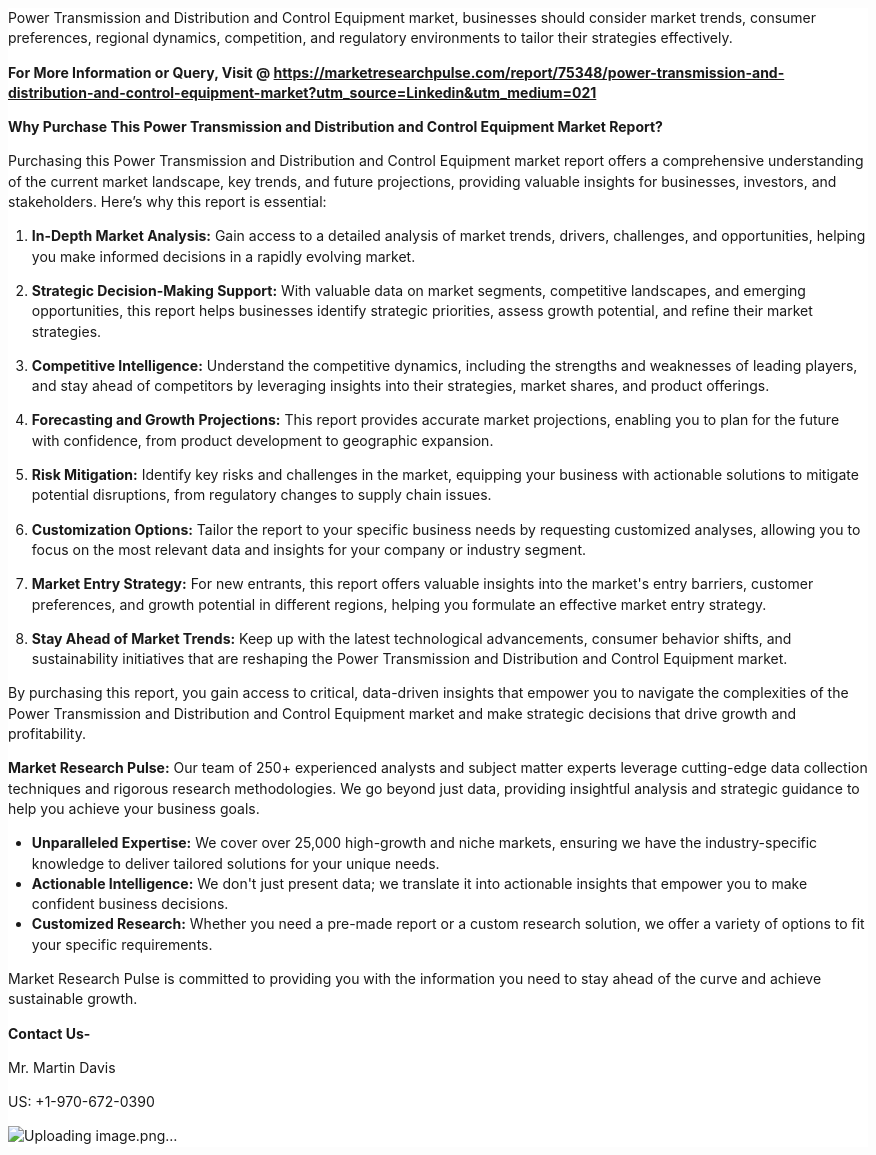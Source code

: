 Power Transmission and Distribution and Control Equipment market, businesses should consider market trends, consumer preferences, regional dynamics, competition, and regulatory environments to tailor their strategies effectively.</p><p><strong>For More Information or Query, Visit @&nbsp;<a href="https://marketresearchpulse.com/report/75348/power-transmission-and-distribution-and-control-equipment-market?utm_source=Linkedin&utm_medium=021">https://marketresearchpulse.com/report/75348/power-transmission-and-distribution-and-control-equipment-market?utm_source=Linkedin&utm_medium=021</a></strong></p><p><strong>Why Purchase This Power Transmission and Distribution and Control Equipment Market Report?</strong></p><p>Purchasing this Power Transmission and Distribution and Control Equipment market report offers a comprehensive understanding of the current market landscape, key trends, and future projections, providing valuable insights for businesses, investors, and stakeholders. Here&rsquo;s why this report is essential:</p><ol><li><p><strong>In-Depth Market Analysis:</strong> Gain access to a detailed analysis of market trends, drivers, challenges, and opportunities, helping you make informed decisions in a rapidly evolving market.</p></li><li><p><strong>Strategic Decision-Making Support:</strong> With valuable data on market segments, competitive landscapes, and emerging opportunities, this report helps businesses identify strategic priorities, assess growth potential, and refine their market strategies.</p></li><li><p><strong>Competitive Intelligence:</strong> Understand the competitive dynamics, including the strengths and weaknesses of leading players, and stay ahead of competitors by leveraging insights into their strategies, market shares, and product offerings.</p></li><li><p><strong>Forecasting and Growth Projections:</strong> This report provides accurate market projections, enabling you to plan for the future with confidence, from product development to geographic expansion.</p></li><li><p><strong>Risk Mitigation:</strong> Identify key risks and challenges in the market, equipping your business with actionable solutions to mitigate potential disruptions, from regulatory changes to supply chain issues.</p></li><li><p><strong>Customization Options:</strong> Tailor the report to your specific business needs by requesting customized analyses, allowing you to focus on the most relevant data and insights for your company or industry segment.</p></li><li><p><strong>Market Entry Strategy:</strong> For new entrants, this report offers valuable insights into the market's entry barriers, customer preferences, and growth potential in different regions, helping you formulate an effective market entry strategy.</p></li><li><p><strong>Stay Ahead of Market Trends:</strong> Keep up with the latest technological advancements, consumer behavior shifts, and sustainability initiatives that are reshaping the Power Transmission and Distribution and Control Equipment market.</p></li></ol><p>By purchasing this report, you gain access to critical, data-driven insights that empower you to navigate the complexities of the Power Transmission and Distribution and Control Equipment market and make strategic decisions that drive growth and profitability.</p><p><strong>Market Research Pulse:</strong>&nbsp;Our team of 250+ experienced analysts and subject matter experts leverage cutting-edge data collection techniques and rigorous research methodologies. We go beyond just data, providing insightful analysis and strategic guidance to help you achieve your business goals.</p><ul><li><strong>Unparalleled Expertise:</strong>&nbsp;We cover over 25,000 high-growth and niche markets, ensuring we have the industry-specific knowledge to deliver tailored solutions for your unique needs.</li><li><strong>Actionable Intelligence:</strong>&nbsp;We don't just present data; we translate it into actionable insights that empower you to make confident business decisions.</li><li><strong>Customized Research:</strong>&nbsp;Whether you need a pre-made report or a custom research solution, we offer a variety of options to fit your specific requirements.</li></ul><p>Market Research Pulse is committed to providing you with the information you need to stay ahead of the curve and achieve sustainable growth.</p><p><strong>Contact Us-</strong></p><p>Mr. Martin Davis</p><p>US: +1-970-672-0390</p>
![Uploading image.png…]()

